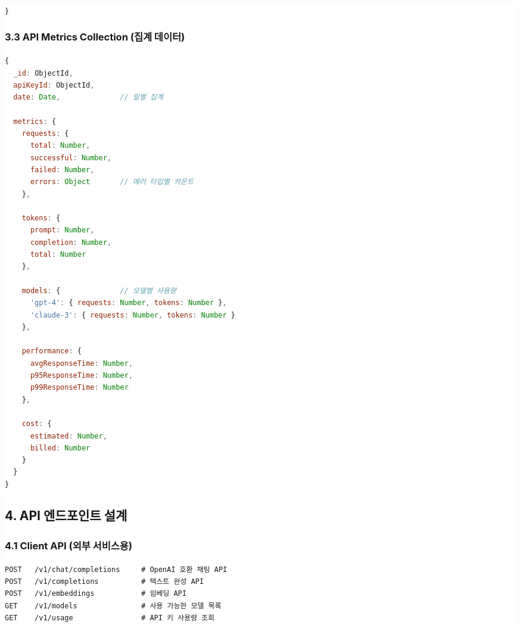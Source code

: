 ```javascript
}
```

### 3.3 API Metrics Collection (집계 데이터)
```javascript
{
  _id: ObjectId,
  apiKeyId: ObjectId,
  date: Date,              // 일별 집계
  
  metrics: {
    requests: {
      total: Number,
      successful: Number,
      failed: Number,
      errors: Object       // 에러 타입별 카운트
    },
    
    tokens: {
      prompt: Number,
      completion: Number,
      total: Number
    },
    
    models: {              // 모델별 사용량
      'gpt-4': { requests: Number, tokens: Number },
      'claude-3': { requests: Number, tokens: Number }
    },
    
    performance: {
      avgResponseTime: Number,
      p95ResponseTime: Number,
      p99ResponseTime: Number
    },
    
    cost: {
      estimated: Number,
      billed: Number
    }
  }
}
```

## 4. API 엔드포인트 설계

### 4.1 Client API (외부 서비스용)
```
POST   /v1/chat/completions     # OpenAI 호환 채팅 API
POST   /v1/completions          # 텍스트 완성 API
POST   /v1/embeddings           # 임베딩 API
GET    /v1/models               # 사용 가능한 모델 목록
GET    /v1/usage                # API 키 사용량 조회
```
